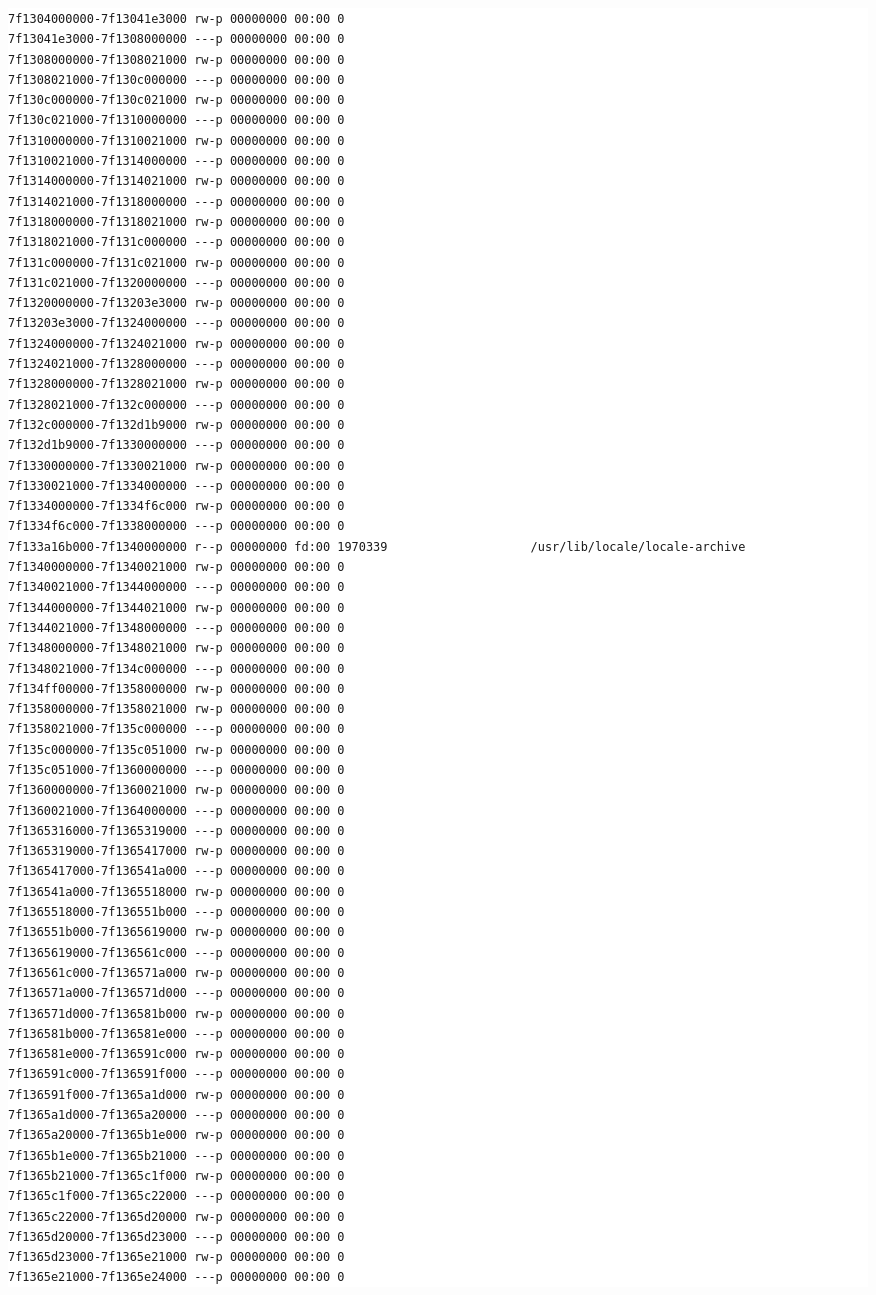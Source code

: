 	7f1304000000-7f13041e3000 rw-p 00000000 00:00 0 
	7f13041e3000-7f1308000000 ---p 00000000 00:00 0 
	7f1308000000-7f1308021000 rw-p 00000000 00:00 0 
	7f1308021000-7f130c000000 ---p 00000000 00:00 0 
	7f130c000000-7f130c021000 rw-p 00000000 00:00 0 
	7f130c021000-7f1310000000 ---p 00000000 00:00 0 
	7f1310000000-7f1310021000 rw-p 00000000 00:00 0 
	7f1310021000-7f1314000000 ---p 00000000 00:00 0 
	7f1314000000-7f1314021000 rw-p 00000000 00:00 0 
	7f1314021000-7f1318000000 ---p 00000000 00:00 0 
	7f1318000000-7f1318021000 rw-p 00000000 00:00 0 
	7f1318021000-7f131c000000 ---p 00000000 00:00 0 
	7f131c000000-7f131c021000 rw-p 00000000 00:00 0 
	7f131c021000-7f1320000000 ---p 00000000 00:00 0 
	7f1320000000-7f13203e3000 rw-p 00000000 00:00 0 
	7f13203e3000-7f1324000000 ---p 00000000 00:00 0 
	7f1324000000-7f1324021000 rw-p 00000000 00:00 0 
	7f1324021000-7f1328000000 ---p 00000000 00:00 0 
	7f1328000000-7f1328021000 rw-p 00000000 00:00 0 
	7f1328021000-7f132c000000 ---p 00000000 00:00 0 
	7f132c000000-7f132d1b9000 rw-p 00000000 00:00 0 
	7f132d1b9000-7f1330000000 ---p 00000000 00:00 0 
	7f1330000000-7f1330021000 rw-p 00000000 00:00 0 
	7f1330021000-7f1334000000 ---p 00000000 00:00 0 
	7f1334000000-7f1334f6c000 rw-p 00000000 00:00 0 
	7f1334f6c000-7f1338000000 ---p 00000000 00:00 0 
	7f133a16b000-7f1340000000 r--p 00000000 fd:00 1970339                    /usr/lib/locale/locale-archive
	7f1340000000-7f1340021000 rw-p 00000000 00:00 0 
	7f1340021000-7f1344000000 ---p 00000000 00:00 0 
	7f1344000000-7f1344021000 rw-p 00000000 00:00 0 
	7f1344021000-7f1348000000 ---p 00000000 00:00 0 
	7f1348000000-7f1348021000 rw-p 00000000 00:00 0 
	7f1348021000-7f134c000000 ---p 00000000 00:00 0 
	7f134ff00000-7f1358000000 rw-p 00000000 00:00 0 
	7f1358000000-7f1358021000 rw-p 00000000 00:00 0 
	7f1358021000-7f135c000000 ---p 00000000 00:00 0 
	7f135c000000-7f135c051000 rw-p 00000000 00:00 0 
	7f135c051000-7f1360000000 ---p 00000000 00:00 0 
	7f1360000000-7f1360021000 rw-p 00000000 00:00 0 
	7f1360021000-7f1364000000 ---p 00000000 00:00 0 
	7f1365316000-7f1365319000 ---p 00000000 00:00 0 
	7f1365319000-7f1365417000 rw-p 00000000 00:00 0 
	7f1365417000-7f136541a000 ---p 00000000 00:00 0 
	7f136541a000-7f1365518000 rw-p 00000000 00:00 0 
	7f1365518000-7f136551b000 ---p 00000000 00:00 0 
	7f136551b000-7f1365619000 rw-p 00000000 00:00 0 
	7f1365619000-7f136561c000 ---p 00000000 00:00 0 
	7f136561c000-7f136571a000 rw-p 00000000 00:00 0 
	7f136571a000-7f136571d000 ---p 00000000 00:00 0 
	7f136571d000-7f136581b000 rw-p 00000000 00:00 0 
	7f136581b000-7f136581e000 ---p 00000000 00:00 0 
	7f136581e000-7f136591c000 rw-p 00000000 00:00 0 
	7f136591c000-7f136591f000 ---p 00000000 00:00 0 
	7f136591f000-7f1365a1d000 rw-p 00000000 00:00 0 
	7f1365a1d000-7f1365a20000 ---p 00000000 00:00 0 
	7f1365a20000-7f1365b1e000 rw-p 00000000 00:00 0 
	7f1365b1e000-7f1365b21000 ---p 00000000 00:00 0 
	7f1365b21000-7f1365c1f000 rw-p 00000000 00:00 0 
	7f1365c1f000-7f1365c22000 ---p 00000000 00:00 0 
	7f1365c22000-7f1365d20000 rw-p 00000000 00:00 0 
	7f1365d20000-7f1365d23000 ---p 00000000 00:00 0 
	7f1365d23000-7f1365e21000 rw-p 00000000 00:00 0 
	7f1365e21000-7f1365e24000 ---p 00000000 00:00 0 